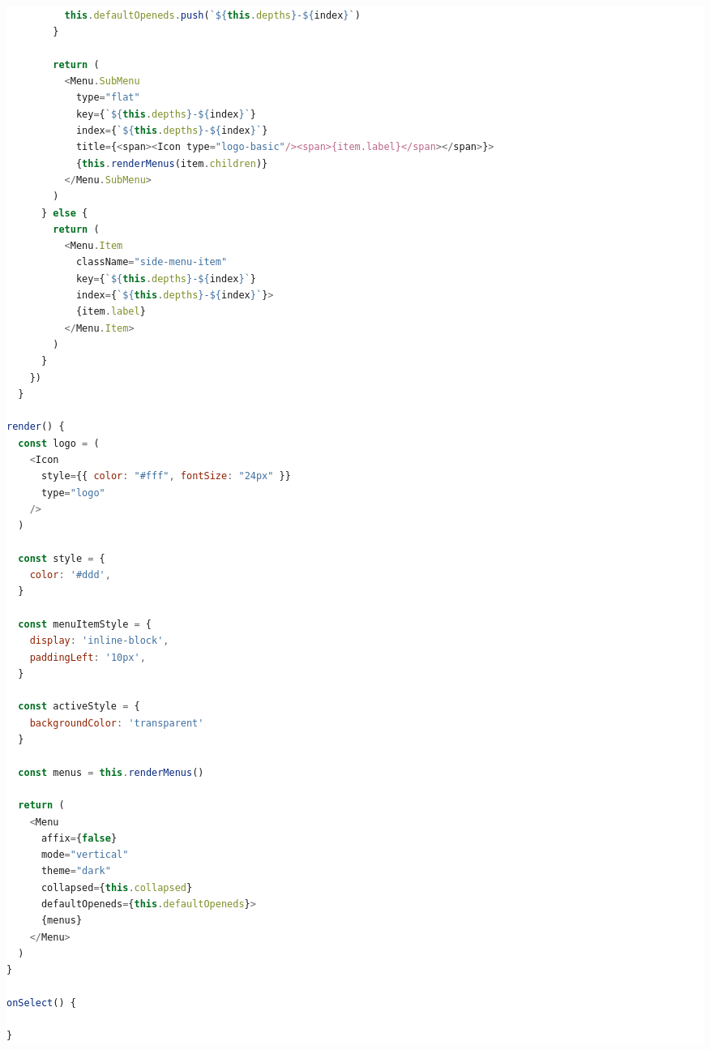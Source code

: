 ```js
          this.defaultOpeneds.push(`${this.depths}-${index}`)
        }

        return (
          <Menu.SubMenu
            type="flat"
            key={`${this.depths}-${index}`}
            index={`${this.depths}-${index}`}
            title={<span><Icon type="logo-basic"/><span>{item.label}</span></span>}>
            {this.renderMenus(item.children)}
          </Menu.SubMenu>
        )
      } else {
        return (
          <Menu.Item
            className="side-menu-item"
            key={`${this.depths}-${index}`}
            index={`${this.depths}-${index}`}>
            {item.label}
          </Menu.Item>
        )
      }
    })
  }

render() {
  const logo = (
    <Icon
      style={{ color: "#fff", fontSize: "24px" }}
      type="logo"
    />
  )

  const style = {
    color: '#ddd',
  }

  const menuItemStyle = {
    display: 'inline-block',
    paddingLeft: '10px',
  }

  const activeStyle = {
    backgroundColor: 'transparent'
  }

  const menus = this.renderMenus()

  return (
    <Menu
      affix={false}
      mode="vertical"
      theme="dark"
      collapsed={this.collapsed}
      defaultOpeneds={this.defaultOpeneds}>
      {menus}
    </Menu>
  )
}

onSelect() {

}
```